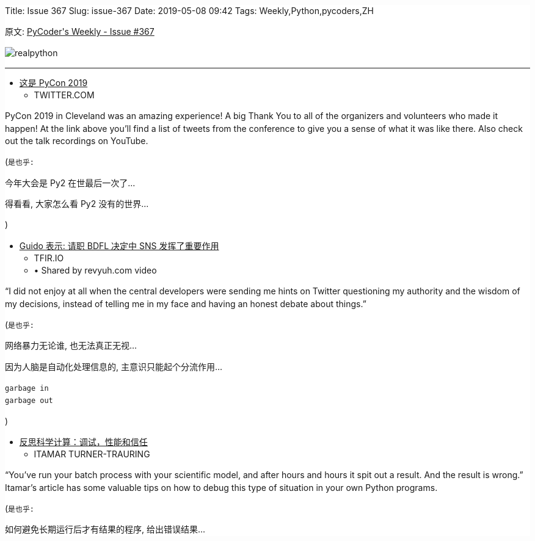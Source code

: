 Title: Issue 367
Slug: issue-367
Date: 2019-05-08 09:42
Tags: Weekly,Python,pycoders,ZH


原文: [PyCoder's Weekly - Issue #367](https://pycoders.com/issues/367)

![realpython](https://img.realpython.net/3b531c6b64e7b41603a68ad2d1d535fb)

------



- [这是 PyCon 2019](https://pycoders.com/link/1588/web)
    + TWITTER.COM

PyCon 2019 in Cleveland was an amazing experience! A big Thank You to all of the organizers and volunteers who made it happen! At the link above you’ll find a list of tweets from the conference to give you a sense of what it was like there. Also check out the talk recordings on YouTube.

(`是也乎:`

今年大会是 Py2 在世最后一次了...

得看看, 大家怎么看 Py2 没有的世界...

)


- [Guido 表示: 请职 BDFL 决定中 SNS 发挥了重要作用](https://pycoders.com/link/1549/web)
    + TFIR.IO 
    + • Shared by revyuh.com video

“I did not enjoy at all when the central developers were sending me hints on Twitter questioning my authority and the wisdom of my decisions, instead of telling me in my face and having an honest debate about things.”

(`是也乎:`

网络暴力无论谁, 也无法真正无视...

因为人脑是自动化处理信息的, 主意识只能起个分流作用...

    garbage in 
    garbage out


)



- [反思科学计算：调试，性能和信任](https://pycoders.com/link/1563/web)
    + ITAMAR TURNER-TRAURING

“You’ve run your batch process with your scientific model, and after hours and hours it spit out a result. And the result is wrong.” Itamar’s article has some valuable tips on how to debug this type of situation in your own Python programs.

(`是也乎:`

如何避免长期运行后才有结果的程序, 给出错误结果...
